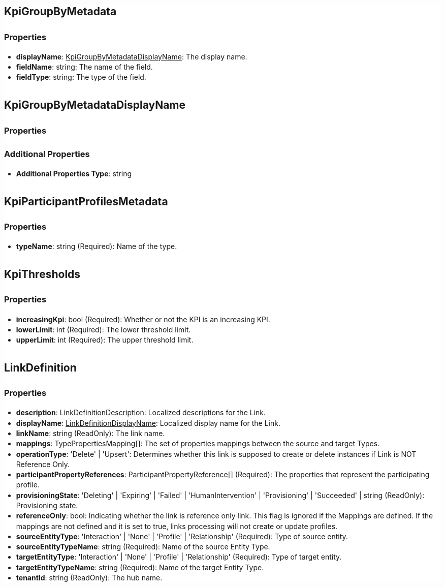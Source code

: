 ## KpiGroupByMetadata
### Properties
* **displayName**: [KpiGroupByMetadataDisplayName](#kpigroupbymetadatadisplayname): The display name.
* **fieldName**: string: The name of the field.
* **fieldType**: string: The type of the field.

## KpiGroupByMetadataDisplayName
### Properties
### Additional Properties
* **Additional Properties Type**: string

## KpiParticipantProfilesMetadata
### Properties
* **typeName**: string (Required): Name of the type.

## KpiThresholds
### Properties
* **increasingKpi**: bool (Required): Whether or not the KPI is an increasing KPI.
* **lowerLimit**: int (Required): The lower threshold limit.
* **upperLimit**: int (Required): The upper threshold limit.

## LinkDefinition
### Properties
* **description**: [LinkDefinitionDescription](#linkdefinitiondescription): Localized descriptions for the Link.
* **displayName**: [LinkDefinitionDisplayName](#linkdefinitiondisplayname): Localized display name for the Link.
* **linkName**: string (ReadOnly): The link name.
* **mappings**: [TypePropertiesMapping](#typepropertiesmapping)[]: The set of properties mappings between the source and target Types.
* **operationType**: 'Delete' | 'Upsert': Determines whether this link is supposed to create or delete instances if Link is NOT Reference Only.
* **participantPropertyReferences**: [ParticipantPropertyReference](#participantpropertyreference)[] (Required): The properties that represent the participating profile.
* **provisioningState**: 'Deleting' | 'Expiring' | 'Failed' | 'HumanIntervention' | 'Provisioning' | 'Succeeded' | string (ReadOnly): Provisioning state.
* **referenceOnly**: bool: Indicating whether the link is reference only link. This flag is ignored if the Mappings are defined. If the mappings are not defined and it is set to true, links processing will not create or update profiles.
* **sourceEntityType**: 'Interaction' | 'None' | 'Profile' | 'Relationship' (Required): Type of source entity.
* **sourceEntityTypeName**: string (Required): Name of the source Entity Type.
* **targetEntityType**: 'Interaction' | 'None' | 'Profile' | 'Relationship' (Required): Type of target entity.
* **targetEntityTypeName**: string (Required): Name of the target Entity Type.
* **tenantId**: string (ReadOnly): The hub name.
